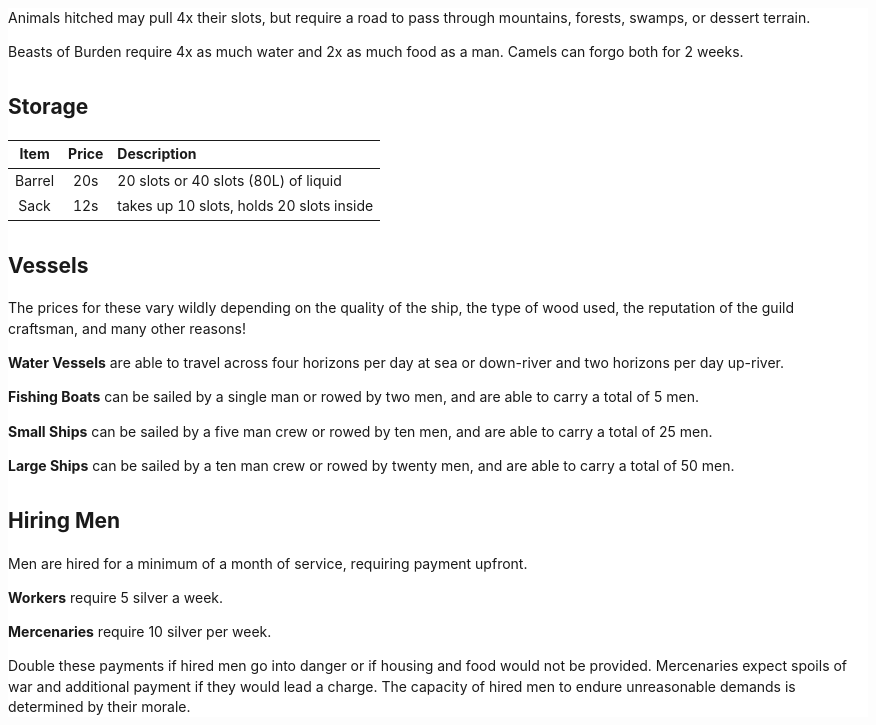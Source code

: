 Animals hitched may pull 4x their slots, but require a road to pass through mountains, forests, swamps, or dessert terrain.

Beasts of Burden require 4x as much water and 2x as much food as a man. Camels can forgo both for 2 weeks.

## Storage

|  Item  | Price | Description                              |
| :----: | :---: | :--------------------------------------- |
| Barrel |  20s  | 20 slots or 40 slots (80L) of liquid     |
|  Sack  |  12s  | takes up 10 slots, holds 20 slots inside |

## Vessels

The prices for these vary wildly depending on the quality of the ship, the type of wood used, the reputation of the guild craftsman, and many other reasons!

**Water Vessels** are able to travel across four horizons per day at sea or down-river and two horizons per day up-river.

**Fishing Boats** can be sailed by a single man or rowed by two men, and are able to carry a total of 5 men.

**Small Ships** can be sailed by a five man crew or rowed by ten men, and are able to carry a total of 25 men.

**Large Ships** can be sailed by a ten man crew or rowed by twenty men, and are able to carry a total of 50 men.

## Hiring Men

Men are hired for a minimum of a month of service, requiring payment upfront.

**Workers** require 5 silver a week.

**Mercenaries** require 10 silver per week.

Double these payments if hired men go into danger or if housing and food would not be provided. Mercenaries expect spoils of war and additional payment if they would lead a charge. The capacity of hired men to endure unreasonable demands is determined by their morale.
